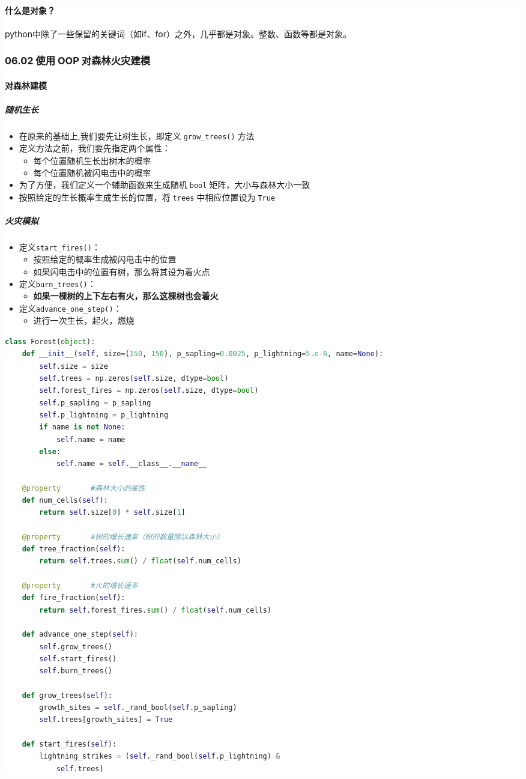 #### 什么是对象？

python中除了一些保留的关键词（如if、for）之外，几乎都是对象。整数、函数等都是对象。



### 06.02 使用 OOP 对森林火灾建模

#### 对森林建模

##### 随机生长

- 在原来的基础上,我们要先让树生长，即定义 `grow_trees()` 方法
- 定义方法之前，我们要先指定两个属性：
  - 每个位置随机生长出树木的概率
  - 每个位置随机被闪电击中的概率
- 为了方便，我们定义一个辅助函数来生成随机 `bool` 矩阵，大小与森林大小一致
- 按照给定的生长概率生成生长的位置，将 `trees` 中相应位置设为 `True`

##### 火灾模拟

- 定义`start_fires()`：
  - 按照给定的概率生成被闪电击中的位置
  - 如果闪电击中的位置有树，那么将其设为着火点
- 定义`burn_trees()`：
  - **如果一棵树的上下左右有火，那么这棵树也会着火**
- 定义`advance_one_step()`：
  - 进行一次生长，起火，燃烧

```python
class Forest(object):
    def __init__(self, size=(150, 150), p_sapling=0.0025, p_lightning=5.e-6, name=None):
        self.size = size
        self.trees = np.zeros(self.size, dtype=bool)
        self.forest_fires = np.zeros(self.size, dtype=bool)
        self.p_sapling = p_sapling
        self.p_lightning = p_lightning
        if name is not None:
            self.name = name
        else:
            self.name = self.__class__.__name__

    @property		#森林大小的属性
    def num_cells(self):
        return self.size[0] * self.size[1]

    @property		#树的增长速率（树的数量除以森林大小）
    def tree_fraction(self):
        return self.trees.sum() / float(self.num_cells)

    @property		#火的增长速率
    def fire_fraction(self):
        return self.forest_fires.sum() / float(self.num_cells)

    def advance_one_step(self):
        self.grow_trees()
        self.start_fires()
        self.burn_trees()

    def grow_trees(self):
        growth_sites = self._rand_bool(self.p_sapling)
        self.trees[growth_sites] = True

    def start_fires(self):
        lightning_strikes = (self._rand_bool(self.p_lightning) & 
            self.trees)
```